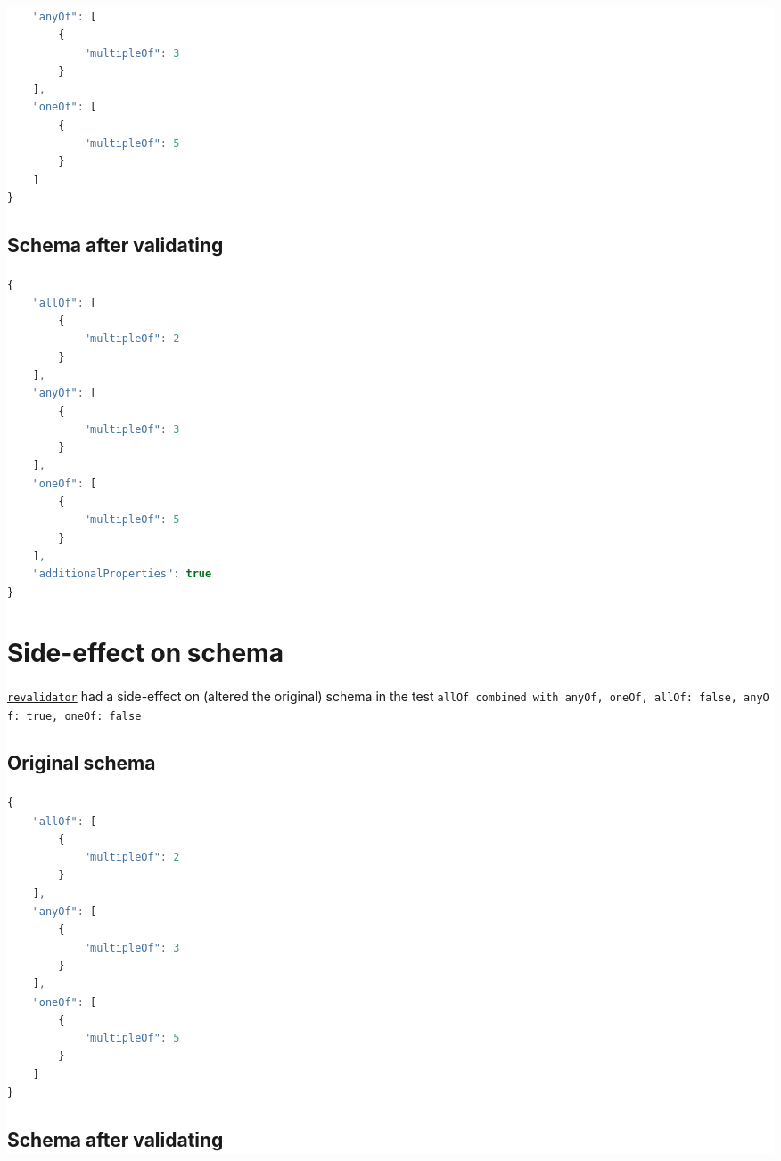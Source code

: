 ```js
	"anyOf": [
		{
			"multipleOf": 3
		}
	],
	"oneOf": [
		{
			"multipleOf": 5
		}
	]
}
```
## Schema after validating
```js
{
	"allOf": [
		{
			"multipleOf": 2
		}
	],
	"anyOf": [
		{
			"multipleOf": 3
		}
	],
	"oneOf": [
		{
			"multipleOf": 5
		}
	],
	"additionalProperties": true
}
```

# Side-effect on schema
[`revalidator`](https://github.com/flatiron/revalidator) had a side-effect on (altered the original) schema in the test `allOf combined with anyOf, oneOf, allOf: false, anyOf: true, oneOf: false`
## Original schema
```js
{
	"allOf": [
		{
			"multipleOf": 2
		}
	],
	"anyOf": [
		{
			"multipleOf": 3
		}
	],
	"oneOf": [
		{
			"multipleOf": 5
		}
	]
}
```
## Schema after validating
```js
```